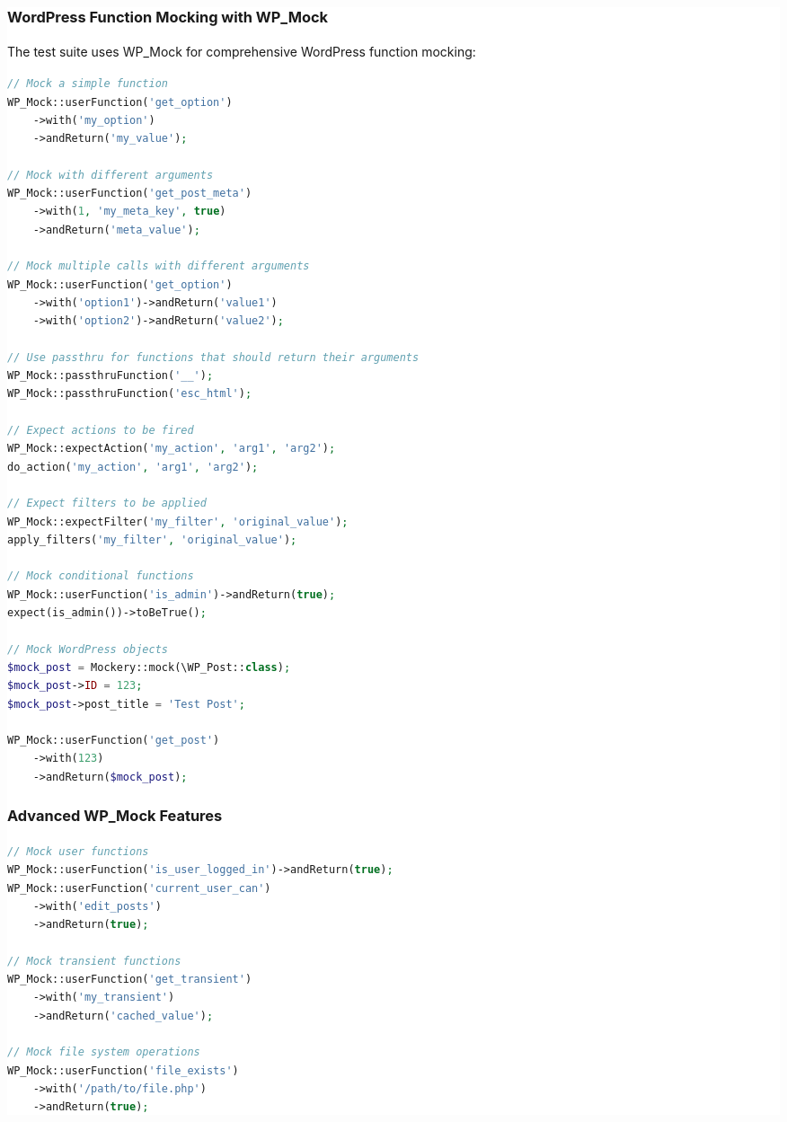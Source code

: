 ### WordPress Function Mocking with WP_Mock

The test suite uses WP_Mock for comprehensive WordPress function mocking:

```php
// Mock a simple function
WP_Mock::userFunction('get_option')
    ->with('my_option')
    ->andReturn('my_value');

// Mock with different arguments
WP_Mock::userFunction('get_post_meta')
    ->with(1, 'my_meta_key', true)
    ->andReturn('meta_value');

// Mock multiple calls with different arguments
WP_Mock::userFunction('get_option')
    ->with('option1')->andReturn('value1')
    ->with('option2')->andReturn('value2');

// Use passthru for functions that should return their arguments
WP_Mock::passthruFunction('__');
WP_Mock::passthruFunction('esc_html');

// Expect actions to be fired
WP_Mock::expectAction('my_action', 'arg1', 'arg2');
do_action('my_action', 'arg1', 'arg2');

// Expect filters to be applied
WP_Mock::expectFilter('my_filter', 'original_value');
apply_filters('my_filter', 'original_value');

// Mock conditional functions
WP_Mock::userFunction('is_admin')->andReturn(true);
expect(is_admin())->toBeTrue();

// Mock WordPress objects
$mock_post = Mockery::mock(\WP_Post::class);
$mock_post->ID = 123;
$mock_post->post_title = 'Test Post';

WP_Mock::userFunction('get_post')
    ->with(123)
    ->andReturn($mock_post);
```

### Advanced WP_Mock Features

```php
// Mock user functions
WP_Mock::userFunction('is_user_logged_in')->andReturn(true);
WP_Mock::userFunction('current_user_can')
    ->with('edit_posts')
    ->andReturn(true);

// Mock transient functions
WP_Mock::userFunction('get_transient')
    ->with('my_transient')
    ->andReturn('cached_value');

// Mock file system operations
WP_Mock::userFunction('file_exists')
    ->with('/path/to/file.php')
    ->andReturn(true);

```